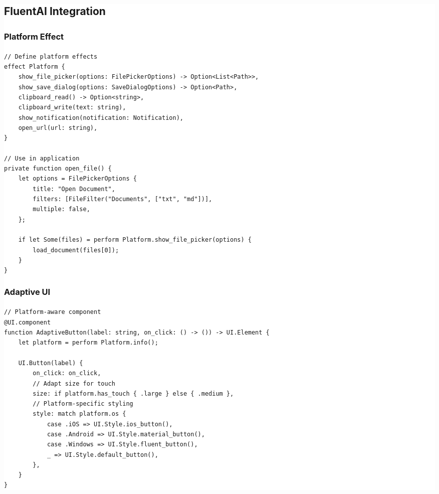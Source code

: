 ```rust
```

## FluentAI Integration

### Platform Effect

```fluentai
// Define platform effects
effect Platform {
    show_file_picker(options: FilePickerOptions) -> Option<List<Path>>,
    show_save_dialog(options: SaveDialogOptions) -> Option<Path>,
    clipboard_read() -> Option<string>,
    clipboard_write(text: string),
    show_notification(notification: Notification),
    open_url(url: string),
}

// Use in application
private function open_file() {
    let options = FilePickerOptions {
        title: "Open Document",
        filters: [FileFilter("Documents", ["txt", "md"])],
        multiple: false,
    };
    
    if let Some(files) = perform Platform.show_file_picker(options) {
        load_document(files[0]);
    }
}
```

### Adaptive UI

```fluentai
// Platform-aware component
@UI.component
function AdaptiveButton(label: string, on_click: () -> ()) -> UI.Element {
    let platform = perform Platform.info();
    
    UI.Button(label) {
        on_click: on_click,
        // Adapt size for touch
        size: if platform.has_touch { .large } else { .medium },
        // Platform-specific styling
        style: match platform.os {
            case .iOS => UI.Style.ios_button(),
            case .Android => UI.Style.material_button(),
            case .Windows => UI.Style.fluent_button(),
            _ => UI.Style.default_button(),
        },
    }
}
```
